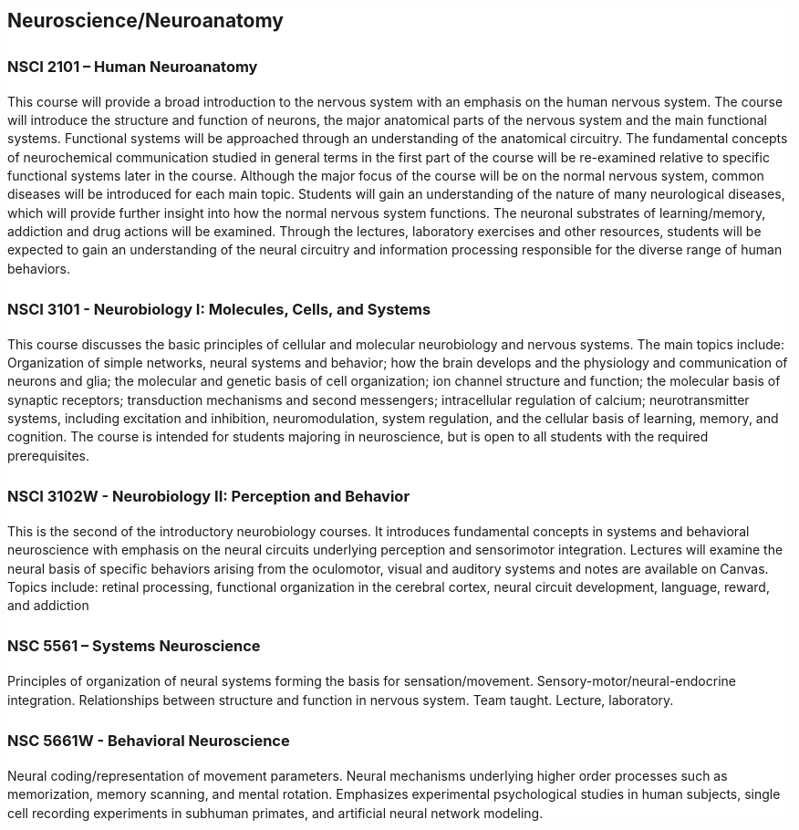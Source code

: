 ## Neuroscience/Neuroanatomy

### NSCI 2101 – Human Neuroanatomy

This course will provide a broad introduction to the nervous system with an emphasis on the human nervous system. The course will introduce the structure and function of neurons, the major anatomical parts of the nervous system and the main functional systems. Functional systems will be approached through an understanding of the anatomical circuitry. The fundamental concepts of neurochemical communication studied in general terms in the first part of the course will be re-examined relative to specific functional systems later in the course. Although the major focus of the course will be on the normal nervous system, common diseases will be introduced for each main topic. Students will gain an understanding of the nature of many neurological diseases, which will provide further insight into how the normal nervous system functions. The neuronal substrates of learning/memory, addiction and drug actions will be examined. Through the lectures, laboratory exercises and other resources, students will be expected to gain an understanding of the neural circuitry and information processing responsible for the diverse range of human behaviors.

### NSCI 3101 - Neurobiology I: Molecules, Cells, and Systems

This course discusses the basic principles of cellular and molecular neurobiology and nervous systems. The main topics include: Organization of simple networks, neural systems and behavior; how the brain develops and the physiology and communication of neurons and glia; the molecular and genetic basis of cell organization; ion channel structure and function; the molecular basis of synaptic receptors; transduction mechanisms and second messengers; intracellular regulation of calcium; neurotransmitter systems, including excitation and inhibition, neuromodulation, system regulation, and the cellular basis of learning, memory, and cognition. The course is intended for students majoring in neuroscience, but is open to all students with the required prerequisites.

### NSCI 3102W - Neurobiology II: Perception and Behavior

This is the second of the introductory neurobiology courses. It introduces fundamental concepts in systems and behavioral neuroscience with emphasis on the neural circuits underlying perception and sensorimotor integration. Lectures will examine the neural basis of specific behaviors arising from the oculomotor, visual and auditory systems and notes are available on Canvas. Topics include: retinal processing, functional organization in the cerebral cortex, neural circuit development, language, reward, and addiction

### NSC 5561 – Systems Neuroscience

Principles of organization of neural systems forming the basis for sensation/movement. Sensory-motor/neural-endocrine integration. Relationships between structure and function in nervous system. Team taught. Lecture, laboratory.

### NSC 5661W - Behavioral Neuroscience

Neural coding/representation of movement parameters. Neural mechanisms underlying higher order processes such as memorization, memory scanning, and mental rotation. Emphasizes experimental psychological studies in human subjects, single cell recording experiments in subhuman primates, and artificial neural network modeling.
